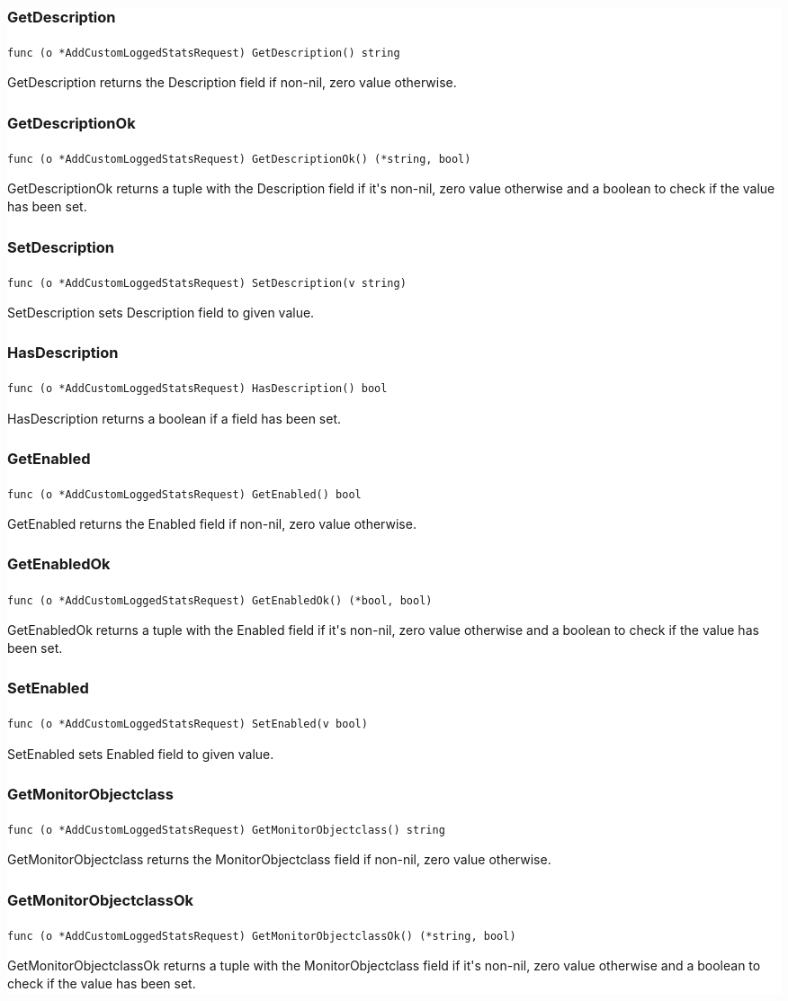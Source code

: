 ### GetDescription

`func (o *AddCustomLoggedStatsRequest) GetDescription() string`

GetDescription returns the Description field if non-nil, zero value otherwise.

### GetDescriptionOk

`func (o *AddCustomLoggedStatsRequest) GetDescriptionOk() (*string, bool)`

GetDescriptionOk returns a tuple with the Description field if it's non-nil, zero value otherwise
and a boolean to check if the value has been set.

### SetDescription

`func (o *AddCustomLoggedStatsRequest) SetDescription(v string)`

SetDescription sets Description field to given value.

### HasDescription

`func (o *AddCustomLoggedStatsRequest) HasDescription() bool`

HasDescription returns a boolean if a field has been set.

### GetEnabled

`func (o *AddCustomLoggedStatsRequest) GetEnabled() bool`

GetEnabled returns the Enabled field if non-nil, zero value otherwise.

### GetEnabledOk

`func (o *AddCustomLoggedStatsRequest) GetEnabledOk() (*bool, bool)`

GetEnabledOk returns a tuple with the Enabled field if it's non-nil, zero value otherwise
and a boolean to check if the value has been set.

### SetEnabled

`func (o *AddCustomLoggedStatsRequest) SetEnabled(v bool)`

SetEnabled sets Enabled field to given value.


### GetMonitorObjectclass

`func (o *AddCustomLoggedStatsRequest) GetMonitorObjectclass() string`

GetMonitorObjectclass returns the MonitorObjectclass field if non-nil, zero value otherwise.

### GetMonitorObjectclassOk

`func (o *AddCustomLoggedStatsRequest) GetMonitorObjectclassOk() (*string, bool)`

GetMonitorObjectclassOk returns a tuple with the MonitorObjectclass field if it's non-nil, zero value otherwise
and a boolean to check if the value has been set.
